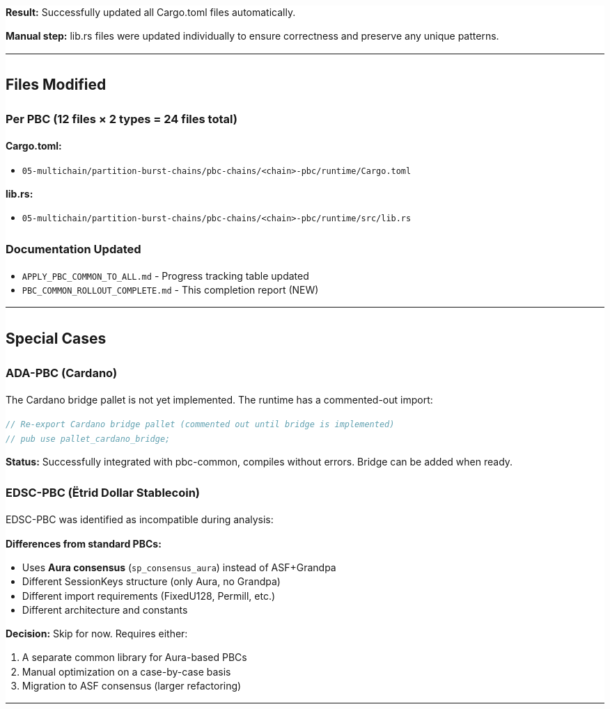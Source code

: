 **Result:** Successfully updated all Cargo.toml files automatically.

**Manual step:** lib.rs files were updated individually to ensure correctness and preserve any unique patterns.

---

## Files Modified

### Per PBC (12 files × 2 types = 24 files total)

**Cargo.toml:**
- `05-multichain/partition-burst-chains/pbc-chains/<chain>-pbc/runtime/Cargo.toml`

**lib.rs:**
- `05-multichain/partition-burst-chains/pbc-chains/<chain>-pbc/runtime/src/lib.rs`

### Documentation Updated

- `APPLY_PBC_COMMON_TO_ALL.md` - Progress tracking table updated
- `PBC_COMMON_ROLLOUT_COMPLETE.md` - This completion report (NEW)

---

## Special Cases

### ADA-PBC (Cardano)

The Cardano bridge pallet is not yet implemented. The runtime has a commented-out import:

```rust
// Re-export Cardano bridge pallet (commented out until bridge is implemented)
// pub use pallet_cardano_bridge;
```

**Status:** Successfully integrated with pbc-common, compiles without errors. Bridge can be added when ready.

### EDSC-PBC (Ëtrid Dollar Stablecoin)

EDSC-PBC was identified as incompatible during analysis:

**Differences from standard PBCs:**
- Uses **Aura consensus** (`sp_consensus_aura`) instead of ASF+Grandpa
- Different SessionKeys structure (only Aura, no Grandpa)
- Different import requirements (FixedU128, Permill, etc.)
- Different architecture and constants

**Decision:** Skip for now. Requires either:
1. A separate common library for Aura-based PBCs
2. Manual optimization on a case-by-case basis
3. Migration to ASF consensus (larger refactoring)

---
